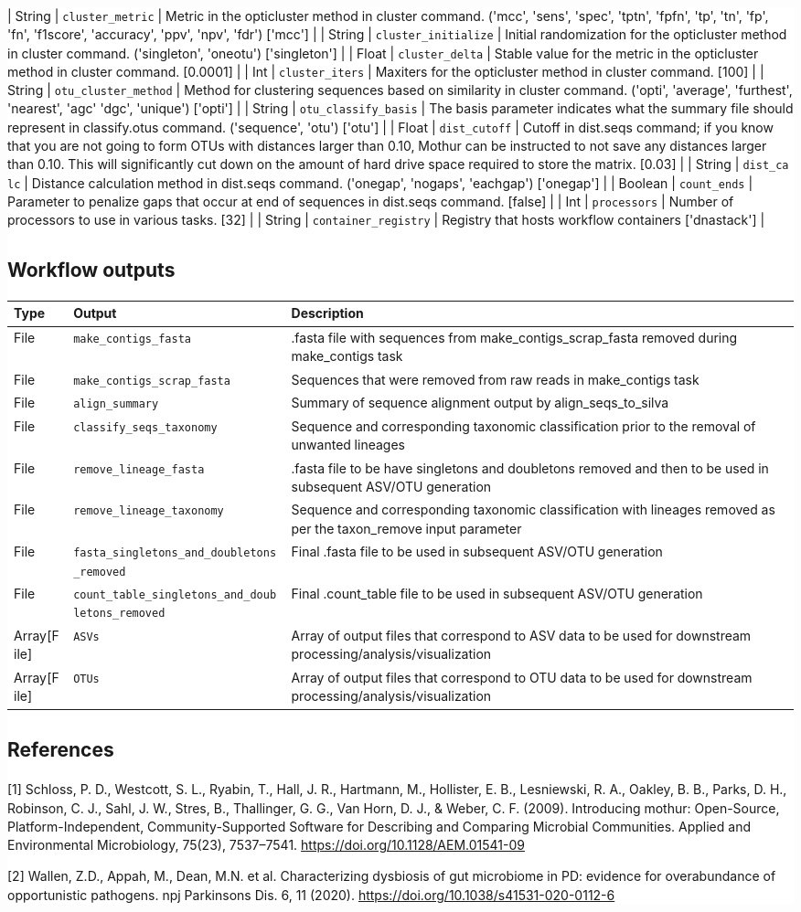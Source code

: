 | String | `cluster_metric` | Metric in the opticluster method in cluster command. ('mcc', 'sens', 'spec', 'tptn', 'fpfn', 'tp', 'tn', 'fp', 'fn', 'f1score', 'accuracy', 'ppv', 'npv', 'fdr') ['mcc'] |
| String | `cluster_initialize` | Initial randomization for the opticluster method in cluster command. ('singleton', 'oneotu') ['singleton'] |
| Float | `cluster_delta` | Stable value for the metric in the opticluster method in cluster command. [0.0001] |
| Int | `cluster_iters` | Maxiters for the opticluster method in cluster command. [100] |
| String | `otu_cluster_method` | Method for clustering sequences based on similarity in cluster command. ('opti', 'average', 'furthest', 'nearest', 'agc' 'dgc', 'unique') ['opti'] |
| String | `otu_classify_basis` | The basis parameter indicates what the summary file should represent in classify.otus command. ('sequence', 'otu') ['otu'] |
| Float | `dist_cutoff` | Cutoff in dist.seqs command; if you know that you are not going to form OTUs with distances larger than 0.10, Mothur can be instructed to not save any distances larger than 0.10. This will significantly cut down on the amount of hard drive space required to store the matrix. [0.03] |
| String | `dist_calc` | Distance calculation method in dist.seqs command. ('onegap', 'nogaps', 'eachgap') ['onegap'] |
| Boolean | `count_ends` | Parameter to penalize gaps that occur at end of sequences in dist.seqs command. [false] |
| Int | `processors` | Number of processors to use in various tasks. [32] |
| String | `container_registry` | Registry that hosts workflow containers ['dnastack'] |

## Workflow outputs

| Type | Output | Description |
| :- | :- | :- |
| File | `make_contigs_fasta` | .fasta file with sequences from make_contigs_scrap_fasta removed during make_contigs task |
| File | `make_contigs_scrap_fasta` | Sequences that were removed from raw reads in make_contigs task |
| File | `align_summary` | Summary of sequence alignment output by align_seqs_to_silva |
| File | `classify_seqs_taxonomy` | Sequence and corresponding taxonomic classification prior to the removal of unwanted lineages |
| File | `remove_lineage_fasta` | .fasta file to be have singletons and doubletons removed and then to be used in subsequent ASV/OTU generation |
| File | `remove_lineage_taxonomy` | Sequence and corresponding taxonomic classification with lineages removed as per the taxon_remove input parameter |
| File | `fasta_singletons_and_doubletons_removed` | Final .fasta file to be used in subsequent ASV/OTU generation |
| File | `count_table_singletons_and_doubletons_removed` | Final .count_table file to be used in subsequent ASV/OTU generation |
| Array[File] | `ASVs` | Array of output files that correspond to ASV data to be used for downstream processing/analysis/visualization |
| Array[File] | `OTUs` | Array of output files that correspond to OTU data to be used for downstream processing/analysis/visualization |

## References

[1] Schloss, P. D., Westcott, S. L., Ryabin, T., Hall, J. R., Hartmann, M., Hollister, E. B., Lesniewski, R. A., Oakley, B. B., Parks, D. H., Robinson, C. J., Sahl, J. W., Stres, B., Thallinger, G. G., Van Horn, D. J., & Weber, C. F. (2009). Introducing mothur: Open-Source, Platform-Independent, Community-Supported Software for Describing and Comparing Microbial Communities. Applied and Environmental Microbiology, 75(23), 7537–7541. https://doi.org/10.1128/AEM.01541-09

[2] Wallen, Z.D., Appah, M., Dean, M.N. et al. Characterizing dysbiosis of gut microbiome in PD: evidence for overabundance of opportunistic pathogens. npj Parkinsons Dis. 6, 11 (2020). https://doi.org/10.1038/s41531-020-0112-6
